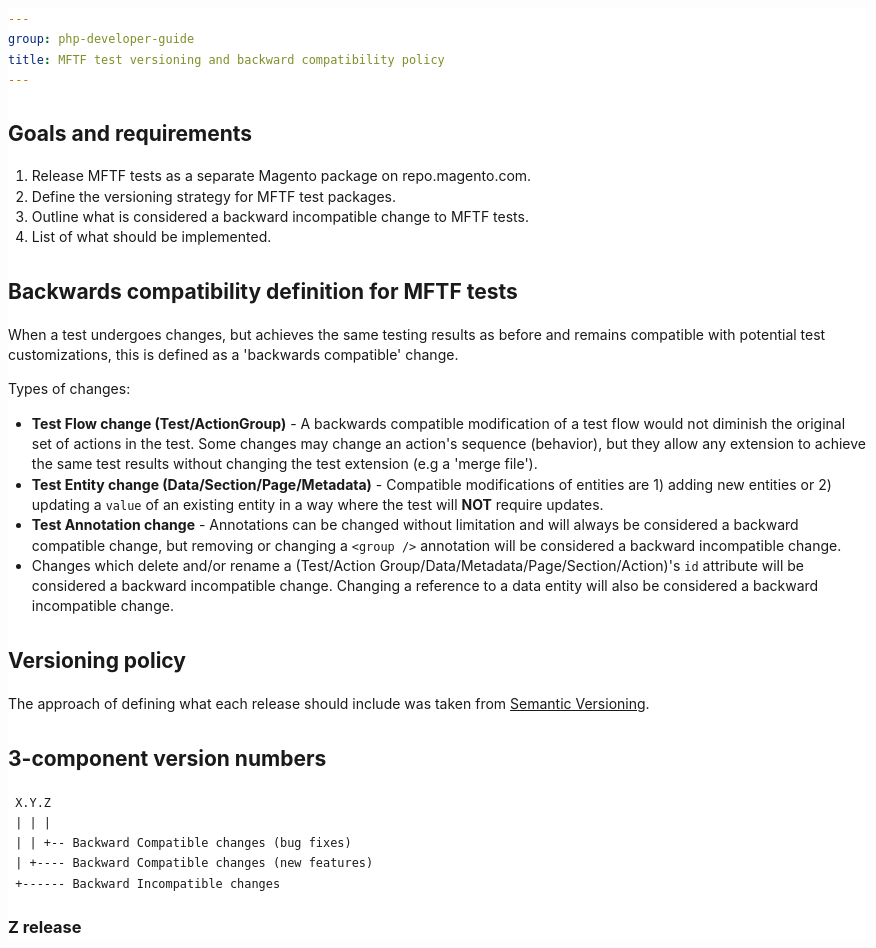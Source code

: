 ```yaml
---
group: php-developer-guide
title: MFTF test versioning and backward compatibility policy
---
```


## Goals and requirements

1. Release MFTF tests as a separate Magento package on repo.magento.com.
1. Define the versioning strategy for MFTF test packages.
1. Outline what is considered a backward incompatible change to MFTF tests.
1. List of what should be implemented.

## Backwards compatibility definition for MFTF tests

When a test undergoes changes, but achieves the same testing results as before and remains compatible with potential test customizations, this is defined as a 'backwards compatible' change.

Types of changes:

-  **Test Flow change (Test/ActionGroup)** - A backwards compatible modification of a test flow would not diminish the original set of actions in the test. Some changes may change an action's sequence (behavior), but they allow any extension to achieve the same test results without changing the test extension (e.g a 'merge file').
-  **Test Entity change (Data/Section/Page/Metadata)** - Compatible modifications of entities are 1) adding new entities or 2) updating a `value` of an existing entity in a way where the test will **NOT** require updates.
-  **Test Annotation change** - Annotations can be changed without limitation and will always be considered a backward compatible change, but removing or changing a `<group />` annotation will be considered a backward incompatible change.
-  Changes which delete and/or rename a (Test/Action Group/Data/Metadata/Page/Section/Action)'s `id` attribute will be considered a backward incompatible change. Changing a reference to a data entity will also be considered a backward incompatible change.

## Versioning policy

The approach of defining what each release should include was taken from [Semantic Versioning](https://semver.org/).

   3-component version numbers
   ---------------------------
   ```text
    X.Y.Z
    | | |
    | | +-- Backward Compatible changes (bug fixes)
    | +---- Backward Compatible changes (new features)
    +------ Backward Incompatible changes
   ```

### Z release
